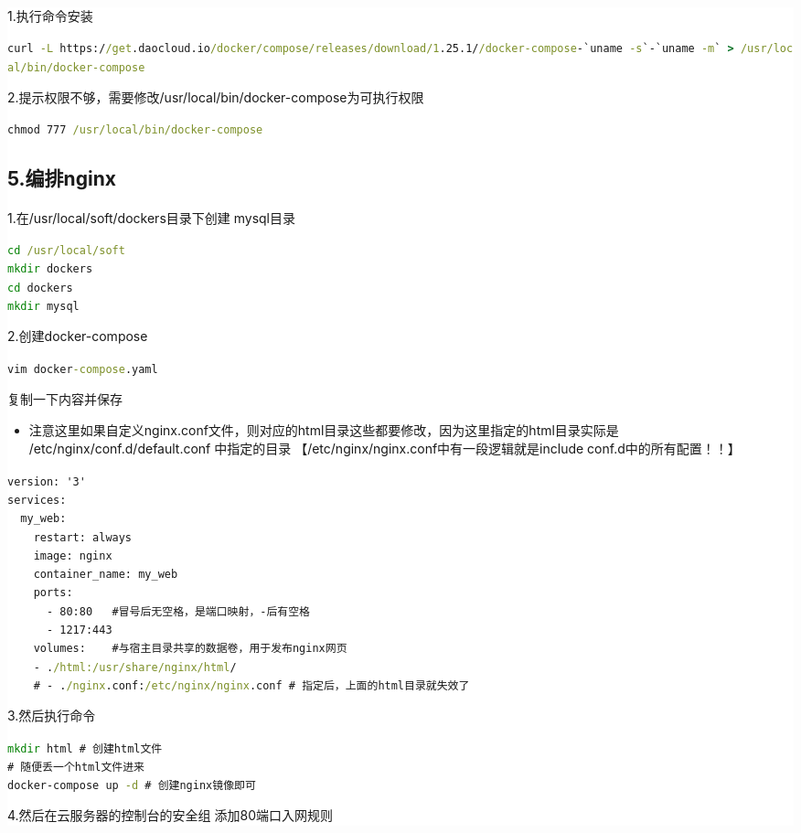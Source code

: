 1.执行命令安装

~~~cmd
curl -L https://get.daocloud.io/docker/compose/releases/download/1.25.1//docker-compose-`uname -s`-`uname -m` > /usr/local/bin/docker-compose
~~~

2.提示权限不够，需要修改/usr/local/bin/docker-compose为可执行权限

~~~cmd
chmod 777 /usr/local/bin/docker-compose
~~~

## 5.编排nginx

1.在/usr/local/soft/dockers目录下创建 mysql目录

~~~cmd
cd /usr/local/soft
mkdir dockers
cd dockers
mkdir mysql
~~~

2.创建docker-compose

~~~cmd
vim docker-compose.yaml
~~~

复制一下内容并保存

+ 注意这里如果自定义nginx.conf文件，则对应的html目录这些都要修改，因为这里指定的html目录实际是 /etc/nginx/conf.d/default.conf 中指定的目录 【/etc/nginx/nginx.conf中有一段逻辑就是include conf.d中的所有配置！！】

~~~cmd
version: '3'
services:
  my_web:
    restart: always
    image: nginx
    container_name: my_web
    ports:
      - 80:80   #冒号后无空格，是端口映射，-后有空格
      - 1217:443
    volumes:    #与宿主目录共享的数据卷，用于发布nginx网页
    - ./html:/usr/share/nginx/html/
    # - ./nginx.conf:/etc/nginx/nginx.conf # 指定后，上面的html目录就失效了
~~~

3.然后执行命令

~~~cmd
mkdir html # 创建html文件
# 随便丢一个html文件进来
docker-compose up -d # 创建nginx镜像即可
~~~

4.然后在云服务器的控制台的安全组 添加80端口入网规则
